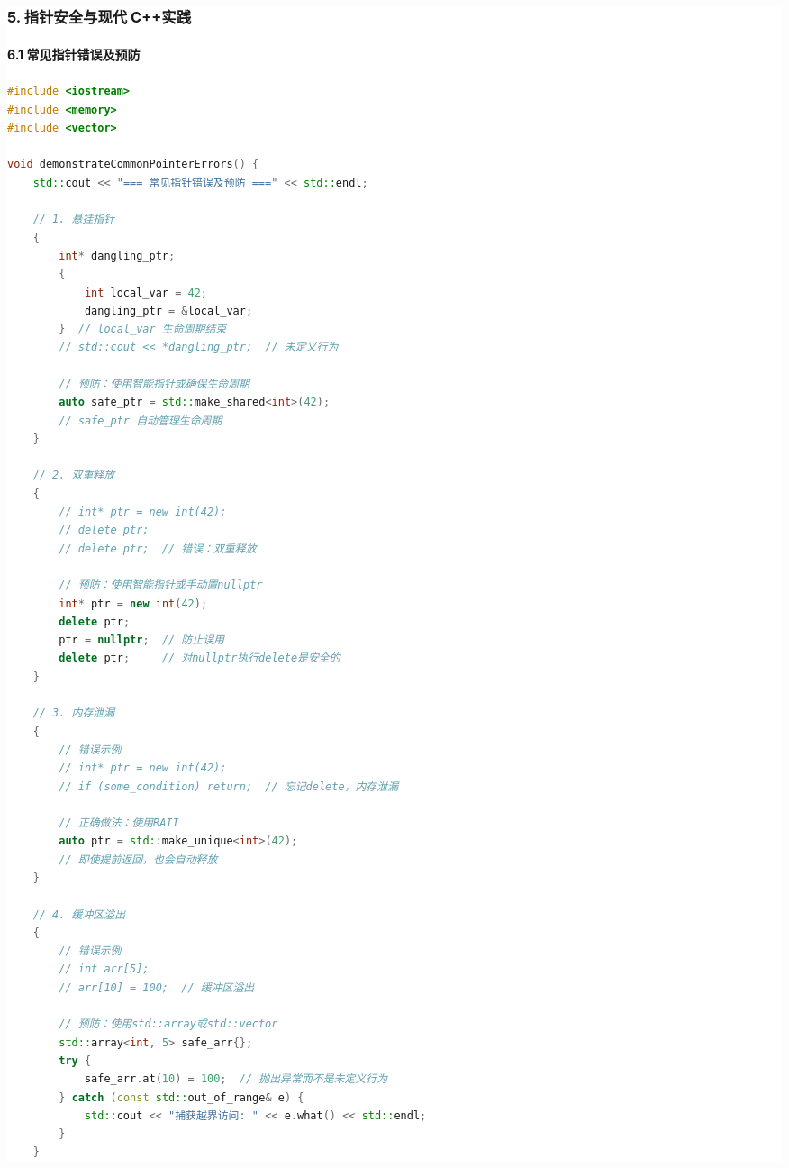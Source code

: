 ### 5. 指针安全与现代 C++实践

#### 6.1 常见指针错误及预防

```c++
#include <iostream>
#include <memory>
#include <vector>

void demonstrateCommonPointerErrors() {
    std::cout << "=== 常见指针错误及预防 ===" << std::endl;

    // 1. 悬挂指针
    {
        int* dangling_ptr;
        {
            int local_var = 42;
            dangling_ptr = &local_var;
        }  // local_var 生命周期结束
        // std::cout << *dangling_ptr;  // 未定义行为

        // 预防：使用智能指针或确保生命周期
        auto safe_ptr = std::make_shared<int>(42);
        // safe_ptr 自动管理生命周期
    }

    // 2. 双重释放
    {
        // int* ptr = new int(42);
        // delete ptr;
        // delete ptr;  // 错误：双重释放

        // 预防：使用智能指针或手动置nullptr
        int* ptr = new int(42);
        delete ptr;
        ptr = nullptr;  // 防止误用
        delete ptr;     // 对nullptr执行delete是安全的
    }

    // 3. 内存泄漏
    {
        // 错误示例
        // int* ptr = new int(42);
        // if (some_condition) return;  // 忘记delete，内存泄漏

        // 正确做法：使用RAII
        auto ptr = std::make_unique<int>(42);
        // 即使提前返回，也会自动释放
    }

    // 4. 缓冲区溢出
    {
        // 错误示例
        // int arr[5];
        // arr[10] = 100;  // 缓冲区溢出

        // 预防：使用std::array或std::vector
        std::array<int, 5> safe_arr{};
        try {
            safe_arr.at(10) = 100;  // 抛出异常而不是未定义行为
        } catch (const std::out_of_range& e) {
            std::cout << "捕获越界访问: " << e.what() << std::endl;
        }
    }
```